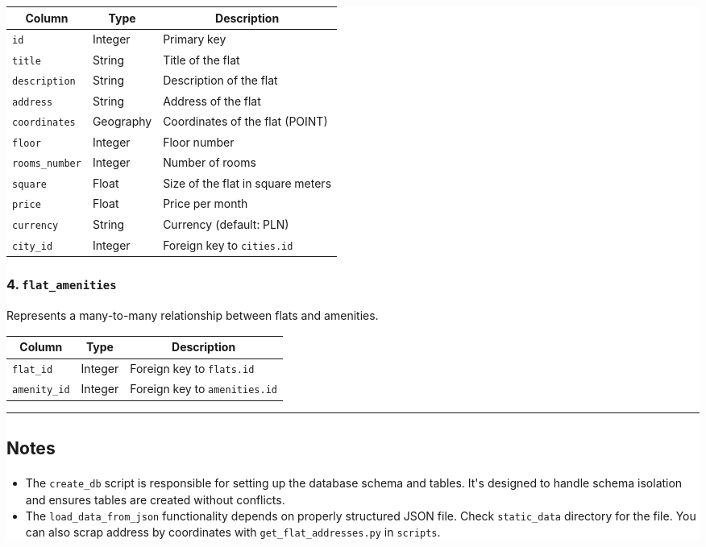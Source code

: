 | Column         | Type          | Description                          |
|----------------|---------------|--------------------------------------|
| `id`           | Integer       | Primary key                          |
| `title`        | String        | Title of the flat                    |
| `description`  | String        | Description of the flat              |
| `address`      | String        | Address of the flat                  |
| `coordinates`  | Geography     | Coordinates of the flat (POINT)      |
| `floor`        | Integer       | Floor number                         |
| `rooms_number` | Integer       | Number of rooms                      |
| `square`       | Float         | Size of the flat in square meters    |
| `price`        | Float         | Price per month                      |
| `currency`     | String        | Currency (default: PLN)              |
| `city_id`      | Integer       | Foreign key to `cities.id`           |

### **4. `flat_amenities`**
Represents a many-to-many relationship between flats and amenities.

| Column       | Type    | Description                          |
|--------------|---------|--------------------------------------|
| `flat_id`    | Integer | Foreign key to `flats.id`            |
| `amenity_id` | Integer | Foreign key to `amenities.id`        |

---

## **Notes**

- The `create_db` script is responsible for setting up the database schema and tables. It's designed to handle schema isolation and ensures tables are created without conflicts.
- The `load_data_from_json` functionality depends on properly structured JSON file. Check `static_data` directory for the file. You can also scrap address by coordinates with `get_flat_addresses.py` in `scripts`.
